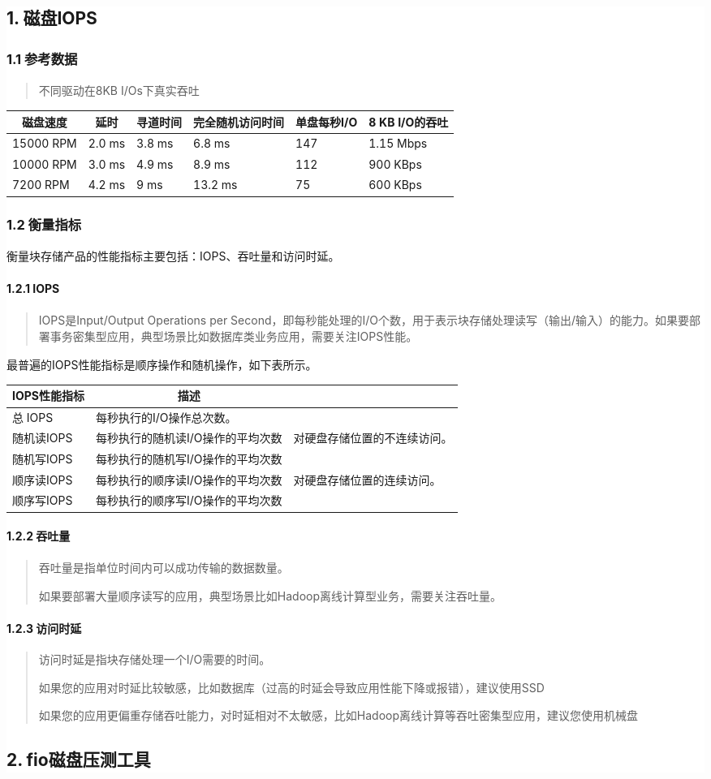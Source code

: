 ## 1. 磁盘IOPS

### 1.1 参考数据

> 不同驱动在8KB I/Os下真实吞吐

| 磁盘速度  | 延时   | 寻道时间 | 完全随机访问时间 | 单盘每秒I/O | 8 KB I/O的吞吐 |
| --------- | ------ | -------- | ---------------- | ----------- | -------------- |
| 15000 RPM | 2.0 ms | 3.8 ms   | 6.8 ms           | 147         | 1.15 Mbps      |
| 10000 RPM | 3.0 ms | 4.9 ms   | 8.9 ms           | 112         | 900 KBps       |
| 7200 RPM  | 4.2 ms | 9 ms     | 13.2 ms          | 75          | 600 KBps       |

### 1.2 衡量指标

衡量块存储产品的性能指标主要包括：IOPS、吞吐量和访问时延。

#### 1.2.1 IOPS

> IOPS是Input/Output Operations per Second，即每秒能处理的I/O个数，用于表示块存储处理读写（输出/输入）的能力。如果要部署事务密集型应用，典型场景比如数据库类业务应用，需要关注IOPS性能。

最普遍的IOPS性能指标是顺序操作和随机操作，如下表所示。

| IOPS性能指标 | 描述                              |                              |
| ------------ | --------------------------------- | ---------------------------- |
| 总 IOPS      | 每秒执行的I/O操作总次数。         |                              |
| 随机读IOPS   | 每秒执行的随机读I/O操作的平均次数 | 对硬盘存储位置的不连续访问。 |
| 随机写IOPS   | 每秒执行的随机写I/O操作的平均次数 |                              |
| 顺序读IOPS   | 每秒执行的顺序读I/O操作的平均次数 | 对硬盘存储位置的连续访问。   |
| 顺序写IOPS   | 每秒执行的顺序写I/O操作的平均次数 |                              |

#### 1.2.2 吞吐量

> 吞吐量是指单位时间内可以成功传输的数据数量。
>
> 如果要部署大量顺序读写的应用，典型场景比如Hadoop离线计算型业务，需要关注吞吐量。

#### 1.2.3 **访问时延**

> 访问时延是指块存储处理一个I/O需要的时间。
>
> 如果您的应用对时延比较敏感，比如数据库（过高的时延会导致应用性能下降或报错），建议使用SSD
>
> 如果您的应用更偏重存储吞吐能力，对时延相对不太敏感，比如Hadoop离线计算等吞吐密集型应用，建议您使用机械盘



## 2. fio磁盘压测工具
